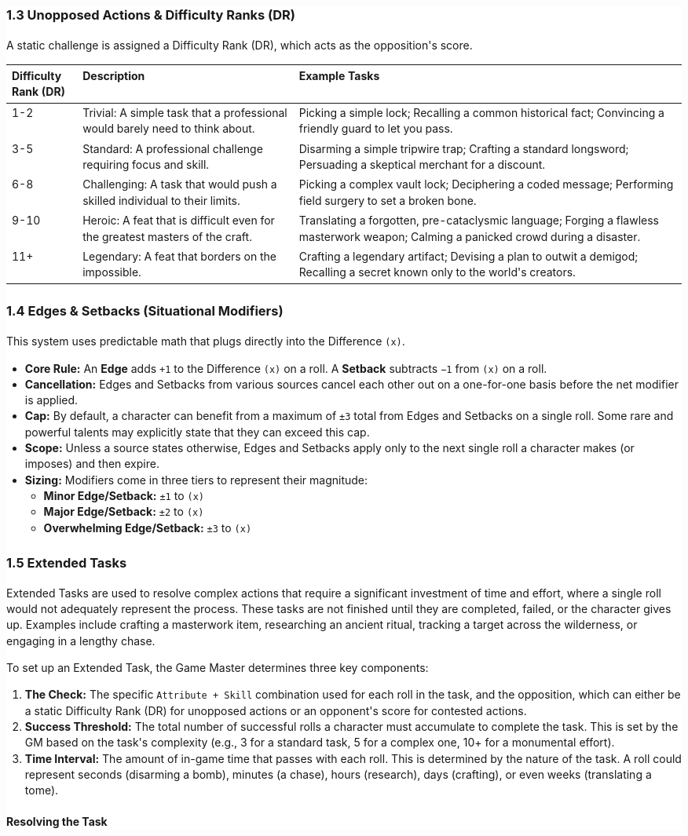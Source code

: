 ### 1.3 Unopposed Actions & Difficulty Ranks (DR)
A static challenge is assigned a Difficulty Rank (DR), which acts as the opposition's score.

| Difficulty Rank (DR) | Description | Example Tasks |
| :--- | :--- | :--- |
| 1-2 | Trivial: A simple task that a professional would barely need to think about. | Picking a simple lock; Recalling a common historical fact; Convincing a friendly guard to let you pass. |
| 3-5 | Standard: A professional challenge requiring focus and skill. | Disarming a simple tripwire trap; Crafting a standard longsword; Persuading a skeptical merchant for a discount. |
| 6-8 | Challenging: A task that would push a skilled individual to their limits. | Picking a complex vault lock; Deciphering a coded message; Performing field surgery to set a broken bone. |
| 9-10 | Heroic: A feat that is difficult even for the greatest masters of the craft. | Translating a forgotten, pre-cataclysmic language; Forging a flawless masterwork weapon; Calming a panicked crowd during a disaster. |
| 11+ | Legendary: A feat that borders on the impossible. | Crafting a legendary artifact; Devising a plan to outwit a demigod; Recalling a secret known only to the world's creators. |

### 1.4 Edges & Setbacks (Situational Modifiers)
This system uses predictable math that plugs directly into the Difference `(x)`.

* **Core Rule:** An **Edge** adds `+1` to the Difference `(x)` on a roll. A **Setback** subtracts `−1` from `(x)` on a roll.
* **Cancellation:** Edges and Setbacks from various sources cancel each other out on a one-for-one basis before the net modifier is applied.
* **Cap:** By default, a character can benefit from a maximum of `±3` total from Edges and Setbacks on a single roll. Some rare and powerful talents may explicitly state that they can exceed this cap.
* **Scope:** Unless a source states otherwise, Edges and Setbacks apply only to the next single roll a character makes (or imposes) and then expire.
* **Sizing:** Modifiers come in three tiers to represent their magnitude:
    * **Minor Edge/Setback:** `±1` to `(x)`
    * **Major Edge/Setback:** `±2` to `(x)`
    * **Overwhelming Edge/Setback:** `±3` to `(x)`

### 1.5 Extended Tasks

Extended Tasks are used to resolve complex actions that require a significant investment of time and effort, where a single roll would not adequately represent the process. These tasks are not finished until they are completed, failed, or the character gives up. Examples include crafting a masterwork item, researching an ancient ritual, tracking a target across the wilderness, or engaging in a lengthy chase.

To set up an Extended Task, the Game Master determines three key components:

1.  **The Check:** The specific `Attribute + Skill` combination used for each roll in the task, and the opposition, which can either be a static Difficulty Rank (DR) for unopposed actions or an opponent's score for contested actions.
2.  **Success Threshold:** The total number of successful rolls a character must accumulate to complete the task. This is set by the GM based on the task's complexity (e.g., 3 for a standard task, 5 for a complex one, 10+ for a monumental effort).
3.  **Time Interval:** The amount of in-game time that passes with each roll. This is determined by the nature of the task. A roll could represent seconds (disarming a bomb), minutes (a chase), hours (research), days (crafting), or even weeks (translating a tome).

#### **Resolving the Task**
